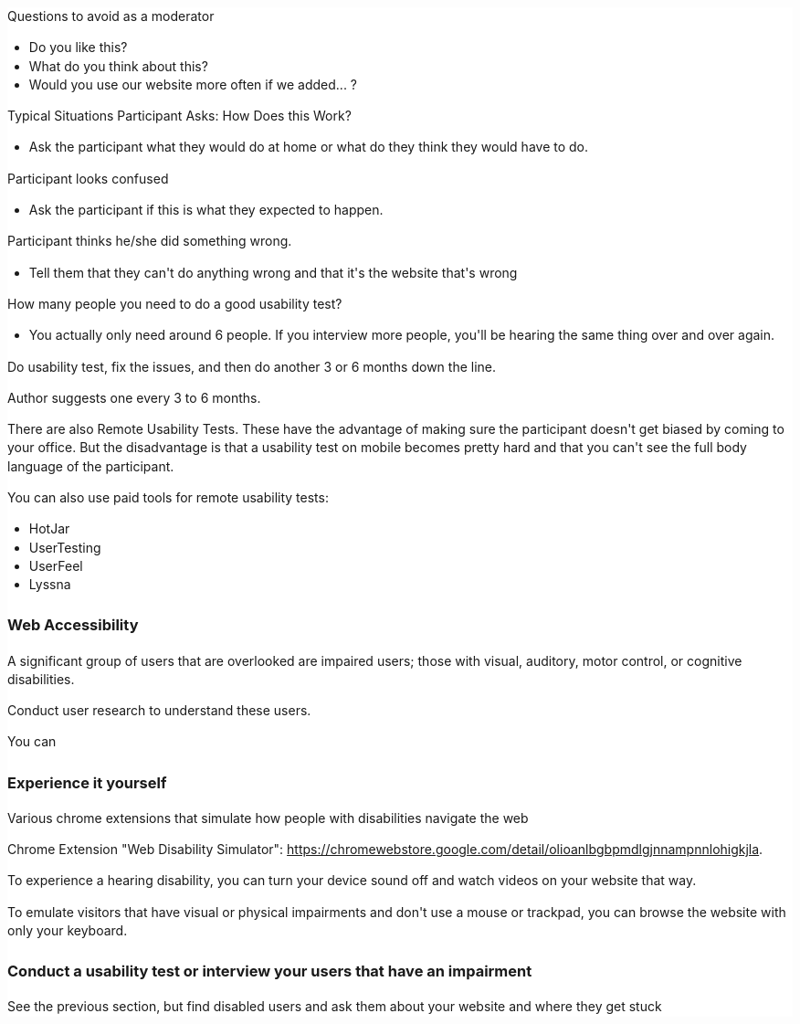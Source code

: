 
Questions to avoid as a moderator
- Do you like this?
- What do you think about this?
- Would you use our website more often if we added... ?


Typical Situations
Participant Asks: How Does this Work?
- Ask the participant what they would do at home or what do they think they would have to do.

Participant looks confused
- Ask the participant if this is what they expected to happen.

Participant thinks he/she did something wrong.
- Tell them that they can't do anything wrong and that it's the website that's wrong

How many people you need to do a good usability test?
- You actually only need around 6 people. If you interview more people, you'll be hearing the same thing over and over again. 

Do usability test, fix the issues, and then do another 3 or 6 months down the line.

Author suggests one every 3 to 6 months.

There are also Remote Usability Tests. These have the advantage of making sure the participant doesn't get biased by coming to your office. But the disadvantage is that a usability test on mobile becomes pretty hard and that you can't see the full body language of the participant.

You can also use paid tools for remote usability tests:
- HotJar
- UserTesting
- UserFeel
- Lyssna


### Web Accessibility
A significant group of users that are overlooked are impaired users; those with visual, auditory, motor control, or cognitive disabilities.

Conduct user research to understand these users.

You can

### Experience it yourself 
Various chrome extensions that simulate how people with disabilities navigate the web 

Chrome Extension "Web Disability Simulator": https://chromewebstore.google.com/detail/olioanlbgbpmdlgjnnampnnlohigkjla. 

To experience a hearing disability, you can turn your device sound off and watch videos on your website that way. 

To emulate visitors that have visual or physical impairments and don't use a mouse or trackpad, you can browse the website with only your keyboard.

### Conduct a usability test or interview your users that have an impairment
See the previous section, but find disabled users and ask them about your website and where they get stuck
